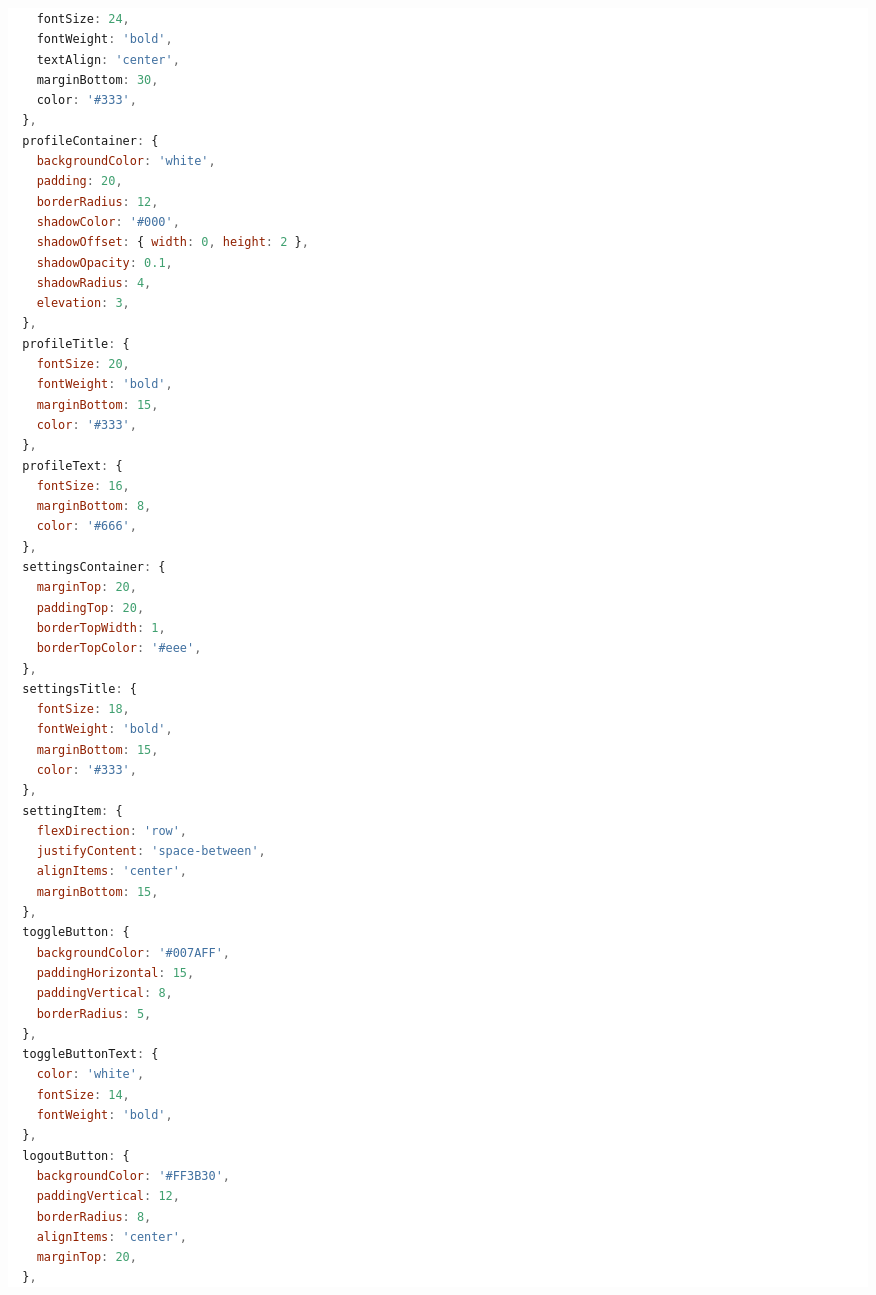 ```javascript
    fontSize: 24,
    fontWeight: 'bold',
    textAlign: 'center',
    marginBottom: 30,
    color: '#333',
  },
  profileContainer: {
    backgroundColor: 'white',
    padding: 20,
    borderRadius: 12,
    shadowColor: '#000',
    shadowOffset: { width: 0, height: 2 },
    shadowOpacity: 0.1,
    shadowRadius: 4,
    elevation: 3,
  },
  profileTitle: {
    fontSize: 20,
    fontWeight: 'bold',
    marginBottom: 15,
    color: '#333',
  },
  profileText: {
    fontSize: 16,
    marginBottom: 8,
    color: '#666',
  },
  settingsContainer: {
    marginTop: 20,
    paddingTop: 20,
    borderTopWidth: 1,
    borderTopColor: '#eee',
  },
  settingsTitle: {
    fontSize: 18,
    fontWeight: 'bold',
    marginBottom: 15,
    color: '#333',
  },
  settingItem: {
    flexDirection: 'row',
    justifyContent: 'space-between',
    alignItems: 'center',
    marginBottom: 15,
  },
  toggleButton: {
    backgroundColor: '#007AFF',
    paddingHorizontal: 15,
    paddingVertical: 8,
    borderRadius: 5,
  },
  toggleButtonText: {
    color: 'white',
    fontSize: 14,
    fontWeight: 'bold',
  },
  logoutButton: {
    backgroundColor: '#FF3B30',
    paddingVertical: 12,
    borderRadius: 8,
    alignItems: 'center',
    marginTop: 20,
  },
```